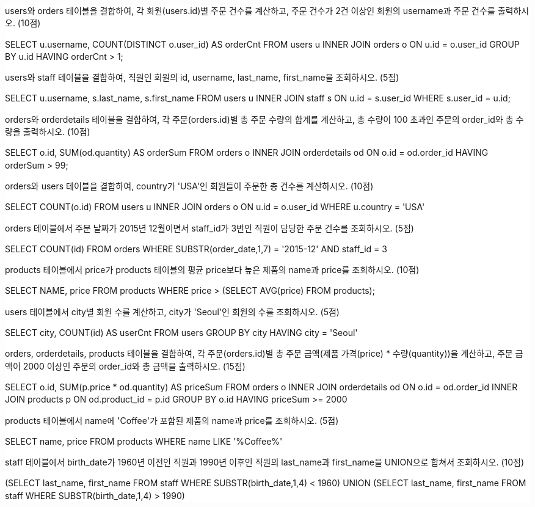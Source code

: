 users와 orders 테이블을 결합하여, 각 회원(users.id)별 주문 건수를 계산하고, 주문 건수가 2건 이상인 회원의 username과 주문 건수를 출력하시오. (10점)

 SELECT u.username, COUNT(DISTINCT o.user_id) AS orderCnt FROM users u INNER JOIN orders o ON u.id = o.user_id GROUP BY u.id HAVING orderCnt > 1;

users와 staff 테이블을 결합하여, 직원인 회원의 id, username, last_name, first_name을 조회하시오. (5점)

 SELECT u.username, s.last_name, s.first_name FROM users u INNER JOIN staff s ON u.id = s.user_id WHERE s.user_id = u.id;

orders와 orderdetails 테이블을 결합하여, 각 주문(orders.id)별 총 주문 수량의 합계를 계산하고, 총 수량이 100 초과인 주문의 order_id와 총 수량을 출력하시오. (10점)

 SELECT o.id, SUM(od.quantity) AS orderSum FROM orders o INNER JOIN orderdetails od ON o.id = od.order_id HAVING orderSum > 99;

orders와 users 테이블을 결합하여, country가 'USA'인 회원들이 주문한 총 건수를 계산하시오. (10점)

 SELECT COUNT(o.id) FROM users u INNER JOIN orders o ON u.id = o.user_id WHERE u.country = 'USA'

orders 테이블에서 주문 날짜가 2015년 12월이면서 staff_id가 3번인 직원이 담당한 주문 건수를 조회하시오. (5점)

 SELECT COUNT(id) FROM orders WHERE SUBSTR(order_date,1,7) = '2015-12' AND staff_id = 3

products 테이블에서 price가 products 테이블의 평균 price보다 높은 제품의 name과 price를 조회하시오. (10점)

SELECT NAME, price FROM products WHERE price > (SELECT AVG(price) FROM products);

users 테이블에서 city별 회원 수를 계산하고, city가 'Seoul'인 회원의 수를 조회하시오. (5점)

 SELECT city, COUNT(id) AS userCnt FROM users GROUP BY city HAVING city = 'Seoul'

orders, orderdetails, products 테이블을 결합하여, 각 주문(orders.id)별 총 주문 금액(제품 가격(price) * 수량(quantity))을 계산하고, 주문 금액이 2000 이상인 주문의 order_id와 총 금액을 출력하시오. (15점)

 SELECT o.id, SUM(p.price * od.quantity) AS priceSum FROM orders o INNER JOIN orderdetails od ON o.id = od.order_id INNER JOIN products p ON od.product_id = p.id GROUP BY o.id HAVING priceSum >= 2000

products 테이블에서 name에 'Coffee'가 포함된 제품의 name과 price를 조회하시오. (5점)

 SELECT name, price FROM products WHERE name LIKE '%Coffee%'

staff 테이블에서 birth_date가 1960년 이전인 직원과 1990년 이후인 직원의 last_name과 first_name을 UNION으로 합쳐서 조회하시오. (10점)

 (SELECT last_name, first_name FROM staff WHERE SUBSTR(birth_date,1,4) < 1960)
UNION
(SELECT last_name, first_name FROM staff WHERE SUBSTR(birth_date,1,4) > 1990)

